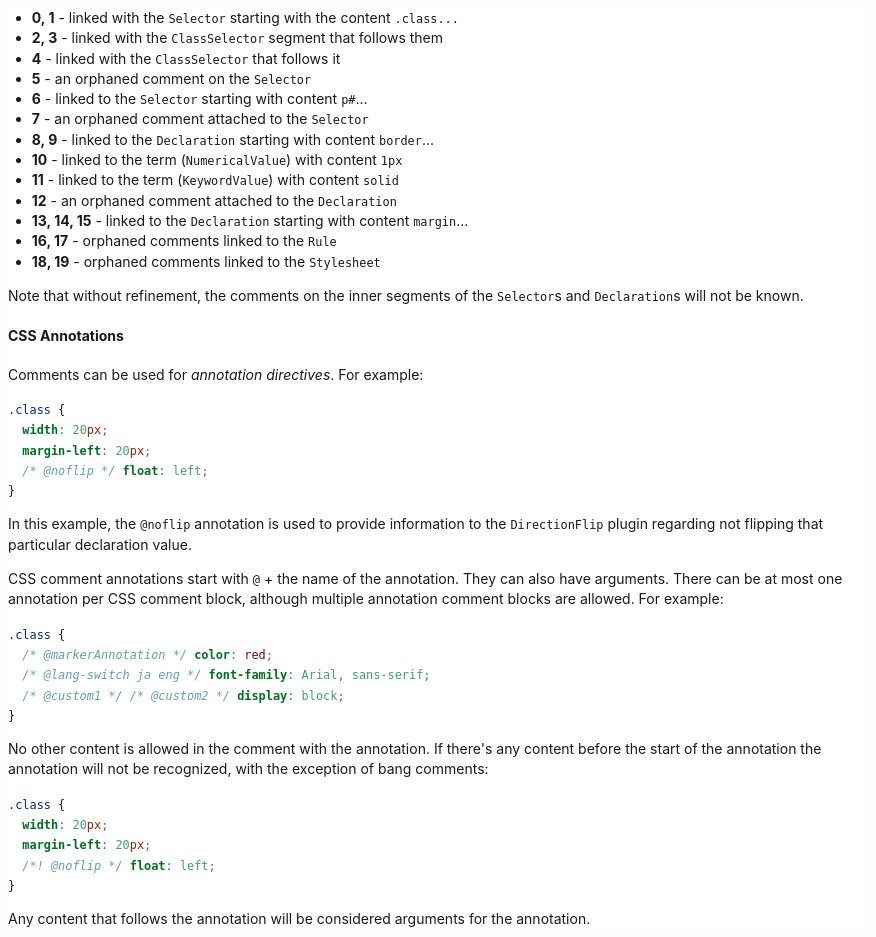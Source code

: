 - **0, 1** - linked with the `Selector` starting with the content `.class...`
- **2, 3** - linked with the `ClassSelector` segment that follows them
- **4** - linked with the `ClassSelector` that follows it
- **5** - an orphaned comment on the `Selector`
- **6** - linked to the `Selector` starting with content `p#`...
- **7** - an orphaned comment attached to the `Selector`
- **8, 9** - linked to the `Declaration` starting with content `border`...
- **10** - linked to the term (`NumericalValue`) with content `1px`
- **11** - linked to the term (`KeywordValue`) with content `solid`
- **12** - an orphaned comment attached to the `Declaration`
- **13, 14, 15** - linked to the `Declaration` starting with content `margin`...
- **16, 17** - orphaned comments linked to the `Rule`
- **18, 19** - orphaned comments linked to the `Stylesheet`

Note that without refinement, the comments on the inner segments of the `Selector`s and `Declaration`s will not be known.

#### CSS Annotations

Comments can be used for _annotation directives_. For example:

```css
.class {
  width: 20px;
  margin-left: 20px;
  /* @noflip */ float: left;
}
```

In this example, the `@noflip` annotation is used to provide information to the `DirectionFlip` plugin regarding not flipping that particular declaration value.

CSS comment annotations start with `@` + the name of the annotation. They can also have arguments. There can be at most one annotation per CSS comment block, although multiple annotation comment blocks are allowed. For example:

```css
.class {
  /* @markerAnnotation */ color: red;
  /* @lang-switch ja eng */ font-family: Arial, sans-serif;
  /* @custom1 */ /* @custom2 */ display: block;
}
```

No other content is allowed in the comment with the annotation. If there's any content before the start of the annotation the annotation will not be recognized, with the exception of bang comments:

```css
.class {
  width: 20px;
  margin-left: 20px;
  /*! @noflip */ float: left;
}
```

Any content that follows the annotation will be considered arguments for the annotation.
